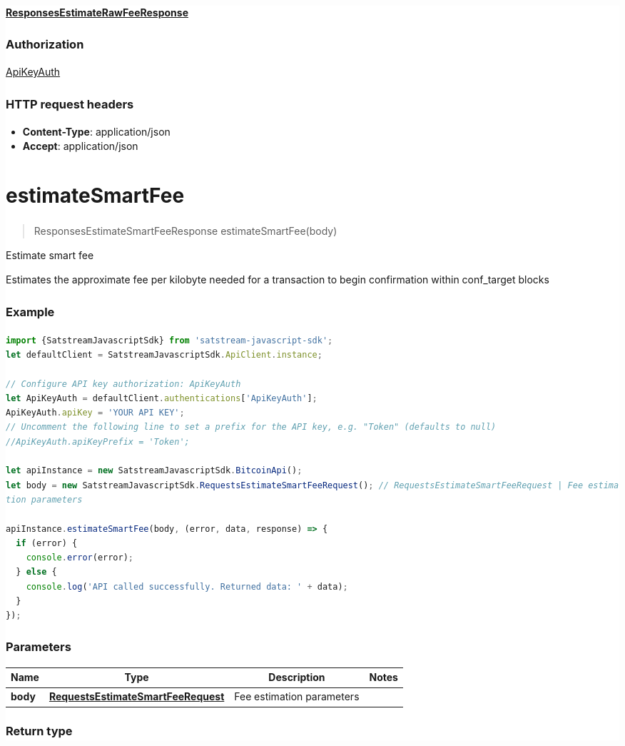 [**ResponsesEstimateRawFeeResponse**](ResponsesEstimateRawFeeResponse.md)

### Authorization

[ApiKeyAuth](../README.md#ApiKeyAuth)

### HTTP request headers

 - **Content-Type**: application/json
 - **Accept**: application/json

<a name="estimateSmartFee"></a>
# **estimateSmartFee**
> ResponsesEstimateSmartFeeResponse estimateSmartFee(body)

Estimate smart fee

Estimates the approximate fee per kilobyte needed for a transaction to begin confirmation within conf_target blocks

### Example
```javascript
import {SatstreamJavascriptSdk} from 'satstream-javascript-sdk';
let defaultClient = SatstreamJavascriptSdk.ApiClient.instance;

// Configure API key authorization: ApiKeyAuth
let ApiKeyAuth = defaultClient.authentications['ApiKeyAuth'];
ApiKeyAuth.apiKey = 'YOUR API KEY';
// Uncomment the following line to set a prefix for the API key, e.g. "Token" (defaults to null)
//ApiKeyAuth.apiKeyPrefix = 'Token';

let apiInstance = new SatstreamJavascriptSdk.BitcoinApi();
let body = new SatstreamJavascriptSdk.RequestsEstimateSmartFeeRequest(); // RequestsEstimateSmartFeeRequest | Fee estimation parameters

apiInstance.estimateSmartFee(body, (error, data, response) => {
  if (error) {
    console.error(error);
  } else {
    console.log('API called successfully. Returned data: ' + data);
  }
});
```

### Parameters

Name | Type | Description  | Notes
------------- | ------------- | ------------- | -------------
 **body** | [**RequestsEstimateSmartFeeRequest**](RequestsEstimateSmartFeeRequest.md)| Fee estimation parameters | 

### Return type
